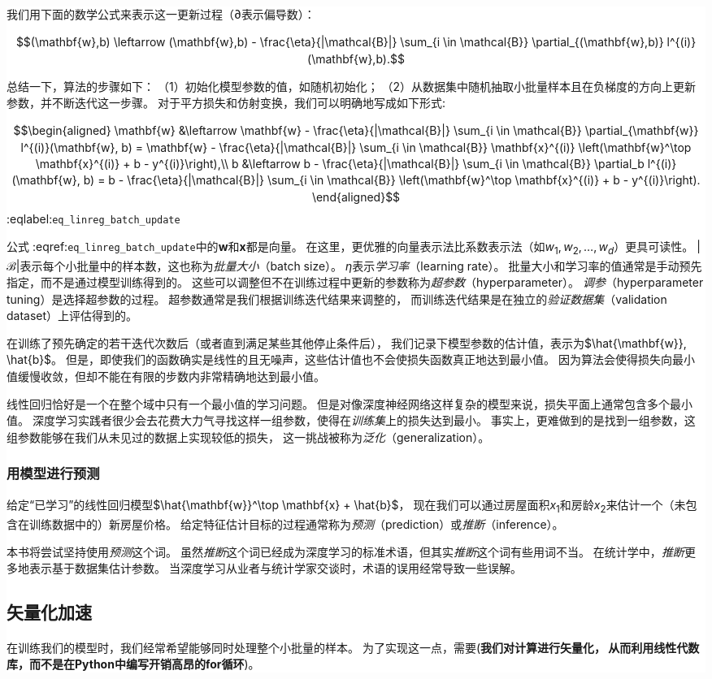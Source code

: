 我们用下面的数学公式来表示这一更新过程（$\partial$表示偏导数）：

$$(\mathbf{w},b) \leftarrow (\mathbf{w},b) - \frac{\eta}{|\mathcal{B}|} \sum_{i \in \mathcal{B}} \partial_{(\mathbf{w},b)} l^{(i)}(\mathbf{w},b).$$

总结一下，算法的步骤如下：
（1）初始化模型参数的值，如随机初始化；
（2）从数据集中随机抽取小批量样本且在负梯度的方向上更新参数，并不断迭代这一步骤。
对于平方损失和仿射变换，我们可以明确地写成如下形式:

$$\begin{aligned} \mathbf{w} &\leftarrow \mathbf{w} -   \frac{\eta}{|\mathcal{B}|} \sum_{i \in \mathcal{B}} \partial_{\mathbf{w}} l^{(i)}(\mathbf{w}, b) = \mathbf{w} - \frac{\eta}{|\mathcal{B}|} \sum_{i \in \mathcal{B}} \mathbf{x}^{(i)} \left(\mathbf{w}^\top \mathbf{x}^{(i)} + b - y^{(i)}\right),\\ b &\leftarrow b -  \frac{\eta}{|\mathcal{B}|} \sum_{i \in \mathcal{B}} \partial_b l^{(i)}(\mathbf{w}, b)  = b - \frac{\eta}{|\mathcal{B}|} \sum_{i \in \mathcal{B}} \left(\mathbf{w}^\top \mathbf{x}^{(i)} + b - y^{(i)}\right). \end{aligned}$$
:eqlabel:`eq_linreg_batch_update`

公式 :eqref:`eq_linreg_batch_update`中的$\mathbf{w}$和$\mathbf{x}$都是向量。
在这里，更优雅的向量表示法比系数表示法（如$w_1, w_2, \ldots, w_d$）更具可读性。
$|\mathcal{B}|$表示每个小批量中的样本数，这也称为*批量大小*（batch size）。
$\eta$表示*学习率*（learning rate）。
批量大小和学习率的值通常是手动预先指定，而不是通过模型训练得到的。
这些可以调整但不在训练过程中更新的参数称为*超参数*（hyperparameter）。
*调参*（hyperparameter tuning）是选择超参数的过程。
超参数通常是我们根据训练迭代结果来调整的，
而训练迭代结果是在独立的*验证数据集*（validation dataset）上评估得到的。

在训练了预先确定的若干迭代次数后（或者直到满足某些其他停止条件后），
我们记录下模型参数的估计值，表示为$\hat{\mathbf{w}}, \hat{b}$。
但是，即使我们的函数确实是线性的且无噪声，这些估计值也不会使损失函数真正地达到最小值。
因为算法会使得损失向最小值缓慢收敛，但却不能在有限的步数内非常精确地达到最小值。

线性回归恰好是一个在整个域中只有一个最小值的学习问题。
但是对像深度神经网络这样复杂的模型来说，损失平面上通常包含多个最小值。
深度学习实践者很少会去花费大力气寻找这样一组参数，使得在*训练集*上的损失达到最小。
事实上，更难做到的是找到一组参数，这组参数能够在我们从未见过的数据上实现较低的损失，
这一挑战被称为*泛化*（generalization）。

### 用模型进行预测

给定“已学习”的线性回归模型$\hat{\mathbf{w}}^\top \mathbf{x} + \hat{b}$，
现在我们可以通过房屋面积$x_1$和房龄$x_2$来估计一个（未包含在训练数据中的）新房屋价格。
给定特征估计目标的过程通常称为*预测*（prediction）或*推断*（inference）。

本书将尝试坚持使用*预测*这个词。
虽然*推断*这个词已经成为深度学习的标准术语，但其实*推断*这个词有些用词不当。
在统计学中，*推断*更多地表示基于数据集估计参数。
当深度学习从业者与统计学家交谈时，术语的误用经常导致一些误解。

## 矢量化加速

在训练我们的模型时，我们经常希望能够同时处理整个小批量的样本。
为了实现这一点，需要(**我们对计算进行矢量化，
从而利用线性代数库，而不是在Python中编写开销高昂的for循环**)。
